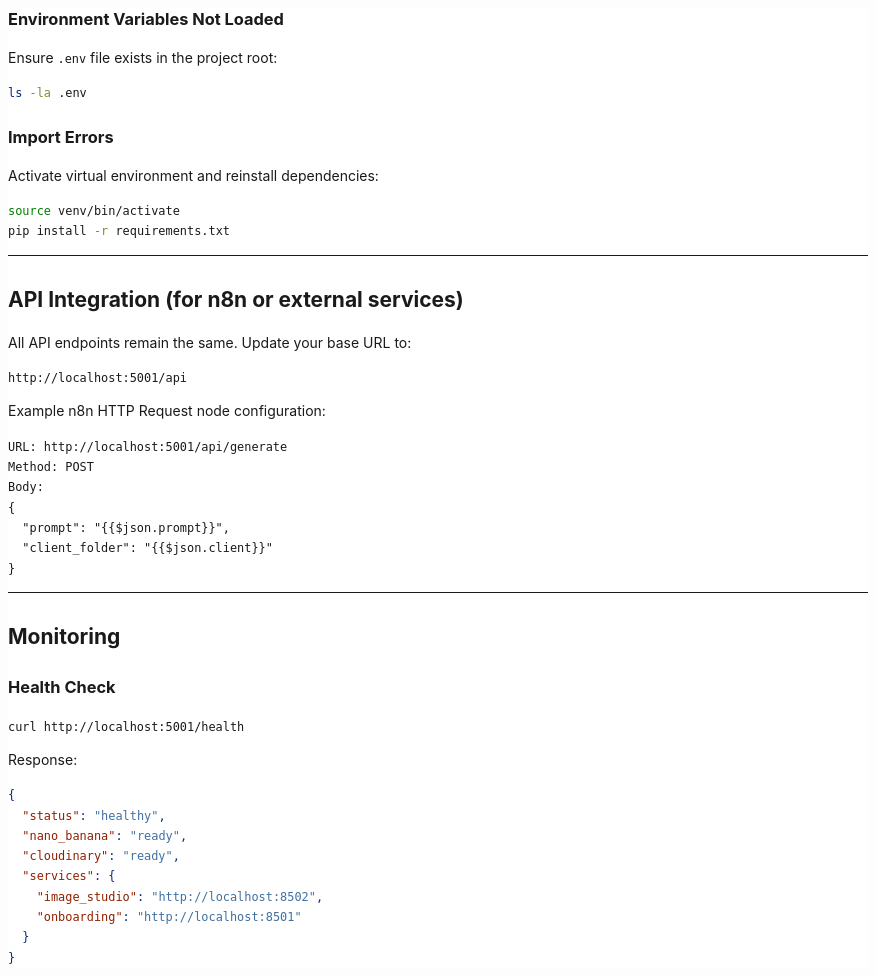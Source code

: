 ### **Environment Variables Not Loaded**

Ensure `.env` file exists in the project root:
```bash
ls -la .env
```

### **Import Errors**

Activate virtual environment and reinstall dependencies:
```bash
source venv/bin/activate
pip install -r requirements.txt
```

---

## API Integration (for n8n or external services)

All API endpoints remain the same. Update your base URL to:

```
http://localhost:5001/api
```

Example n8n HTTP Request node configuration:
```
URL: http://localhost:5001/api/generate
Method: POST
Body:
{
  "prompt": "{{$json.prompt}}",
  "client_folder": "{{$json.client}}"
}
```

---

## Monitoring

### **Health Check**

```bash
curl http://localhost:5001/health
```

Response:
```json
{
  "status": "healthy",
  "nano_banana": "ready",
  "cloudinary": "ready",
  "services": {
    "image_studio": "http://localhost:8502",
    "onboarding": "http://localhost:8501"
  }
}
```
